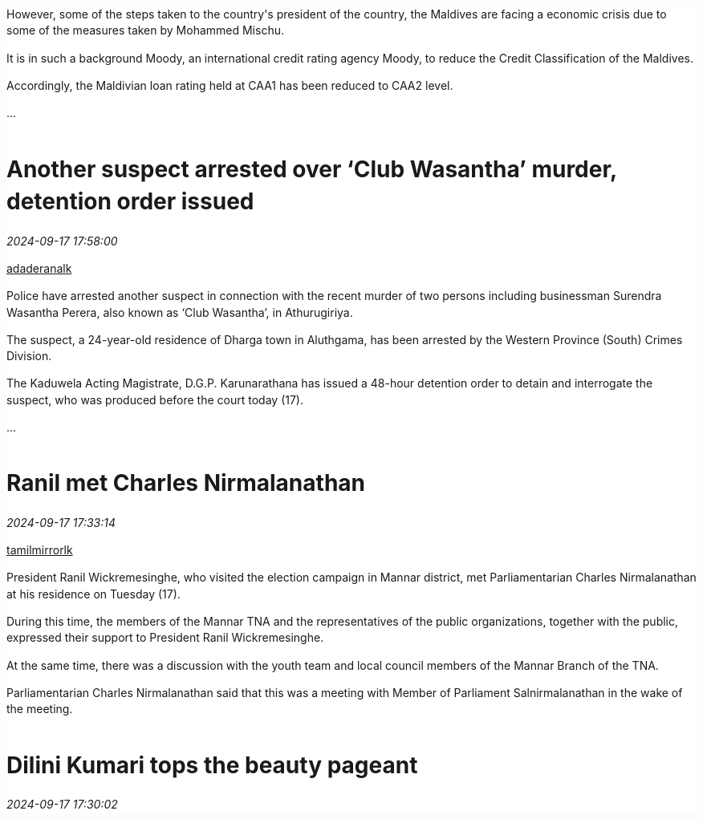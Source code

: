 However, some of the steps taken to the country's president of the country, the Maldives are facing a economic crisis due to some of the measures taken by Mohammed Mischu.

It is in such a background Moody, an international credit rating agency Moody, to reduce the Credit Classification of the Maldives.

Accordingly, the Maldivian loan rating held at CAA1 has been reduced to CAA2 level.

...



# Another suspect arrested over ‘Club Wasantha’ murder, detention order issued

*2024-09-17 17:58:00*

[adaderanalk](https://www.adaderana.lk/news/102042/another-suspect-arrested-over-club-wasantha-murder-detention-order-issued)

Police have arrested another suspect in connection with the recent murder of two persons including businessman Surendra Wasantha Perera, also known as ‘Club Wasantha’, in Athurugiriya.

The suspect, a 24-year-old residence of Dharga town in Aluthgama, has been arrested by the Western Province (South) Crimes Division.

The Kaduwela Acting Magistrate, D.G.P. Karunarathana has issued a 48-hour detention order to detain and interrogate the suspect, who was produced before the court today (17).

...



# Ranil met Charles Nirmalanathan

*2024-09-17 17:33:14*

[tamilmirrorlk](https://www.tamilmirror.lk/செய்திகள்/சாள்ஸ்-நிர்மலநாதனை-சந்தித்தார்-ரணில்/175-343913)

President Ranil Wickremesinghe, who visited the election campaign in Mannar district, met Parliamentarian Charles Nirmalanathan at his residence on Tuesday (17).

During this time, the members of the Mannar TNA and the representatives of the public organizations, together with the public, expressed their support to President Ranil Wickremesinghe.

At the same time, there was a discussion with the youth team and local council members of the Mannar Branch of the TNA.

Parliamentarian Charles Nirmalanathan said that this was a meeting with Member of Parliament Salnirmalanathan in the wake of the meeting.



# Dilini Kumari tops the beauty pageant

*2024-09-17 17:30:02*
